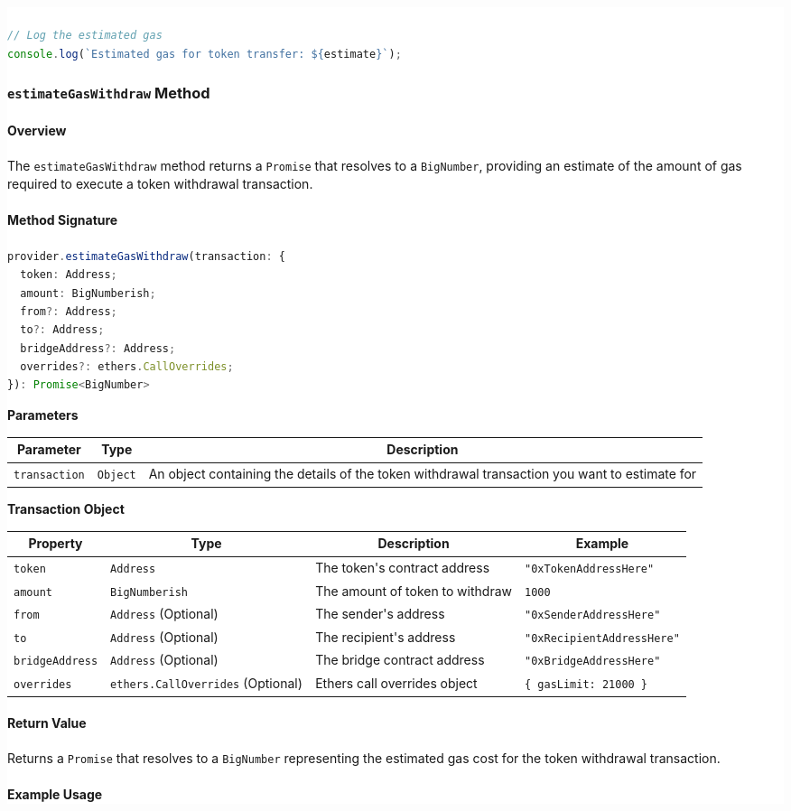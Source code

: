 ```typescript

// Log the estimated gas
console.log(`Estimated gas for token transfer: ${estimate}`);
```

### `estimateGasWithdraw` Method

#### Overview

The `estimateGasWithdraw` method returns a `Promise` that resolves to a `BigNumber`, providing an estimate of the amount
of gas required to execute a token withdrawal transaction.

#### Method Signature

```typescript
provider.estimateGasWithdraw(transaction: {
  token: Address;
  amount: BigNumberish;
  from?: Address;
  to?: Address;
  bridgeAddress?: Address;
  overrides?: ethers.CallOverrides;
}): Promise<BigNumber>
```

**Parameters**

| Parameter     | Type     | Description                                                                                   |
| ------------- | -------- | --------------------------------------------------------------------------------------------- |
| `transaction` | `Object` | An object containing the details of the token withdrawal transaction you want to estimate for |

**Transaction Object**

| Property        | Type                              | Description                     | Example                    |
| --------------- | --------------------------------- | ------------------------------- | -------------------------- |
| `token`         | `Address`                         | The token's contract address    | `"0xTokenAddressHere"`     |
| `amount`        | `BigNumberish`                    | The amount of token to withdraw | `1000`                     |
| `from`          | `Address` (Optional)              | The sender's address            | `"0xSenderAddressHere"`    |
| `to`            | `Address` (Optional)              | The recipient's address         | `"0xRecipientAddressHere"` |
| `bridgeAddress` | `Address` (Optional)              | The bridge contract address     | `"0xBridgeAddressHere"`    |
| `overrides`     | `ethers.CallOverrides` (Optional) | Ethers call overrides object    | `{ gasLimit: 21000 }`      |

#### Return Value

Returns a `Promise` that resolves to a `BigNumber` representing the estimated gas cost for the token withdrawal
transaction.

#### Example Usage
